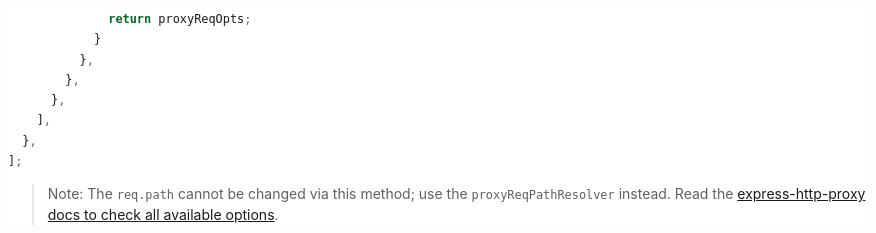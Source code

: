 ```js
              return proxyReqOpts;
            }
          },
        },
      },
    ],
  },
];
```
> Note: The `req.path` cannot be changed via this method; use the `proxyReqPathResolver` instead. Read the [express-http-proxy docs to check all available options](https://github.com/villadora/express-http-proxy).
